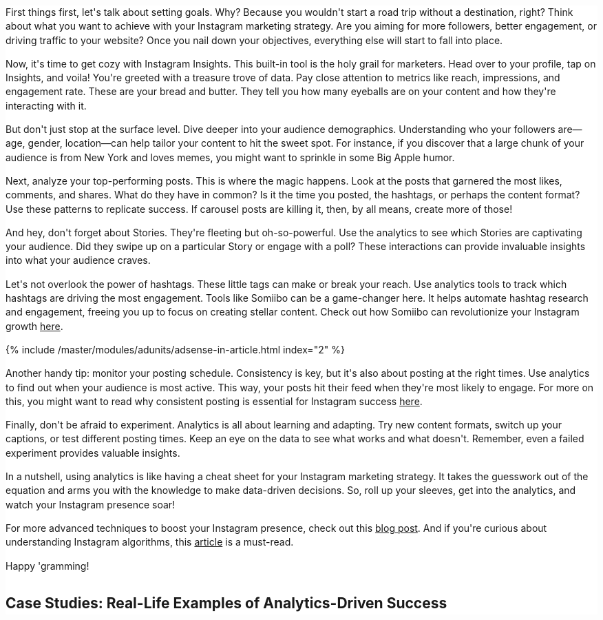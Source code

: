First things first, let's talk about setting goals. Why? Because you wouldn't start a road trip without a destination, right? Think about what you want to achieve with your Instagram marketing strategy. Are you aiming for more followers, better engagement, or driving traffic to your website? Once you nail down your objectives, everything else will start to fall into place.

Now, it's time to get cozy with Instagram Insights. This built-in tool is the holy grail for marketers. Head over to your profile, tap on Insights, and voila! You're greeted with a treasure trove of data. Pay close attention to metrics like reach, impressions, and engagement rate. These are your bread and butter. They tell you how many eyeballs are on your content and how they're interacting with it.

But don't just stop at the surface level. Dive deeper into your audience demographics. Understanding who your followers are—age, gender, location—can help tailor your content to hit the sweet spot. For instance, if you discover that a large chunk of your audience is from New York and loves memes, you might want to sprinkle in some Big Apple humor.

Next, analyze your top-performing posts. This is where the magic happens. Look at the posts that garnered the most likes, comments, and shares. What do they have in common? Is it the time you posted, the hashtags, or perhaps the content format? Use these patterns to replicate success. If carousel posts are killing it, then, by all means, create more of those!

And hey, don't forget about Stories. They're fleeting but oh-so-powerful. Use the analytics to see which Stories are captivating your audience. Did they swipe up on a particular Story or engage with a poll? These interactions can provide invaluable insights into what your audience craves.

Let's not overlook the power of hashtags. These little tags can make or break your reach. Use analytics tools to track which hashtags are driving the most engagement. Tools like Somiibo can be a game-changer here. It helps automate hashtag research and engagement, freeing you up to focus on creating stellar content. Check out how Somiibo can revolutionize your Instagram growth [here](https://instagrowify.com/blog/how-can-automation-tools-like-somiibo-revolutionize-your-instagram-growth).

{% include /master/modules/adunits/adsense-in-article.html index="2" %}

Another handy tip: monitor your posting schedule. Consistency is key, but it's also about posting at the right times. Use analytics to find out when your audience is most active. This way, your posts hit their feed when they're most likely to engage. For more on this, you might want to read why consistent posting is essential for Instagram success [here](https://instagrowify.com/blog/why-consistent-posting-is-essential-for-instagram-success).

Finally, don't be afraid to experiment. Analytics is all about learning and adapting. Try new content formats, switch up your captions, or test different posting times. Keep an eye on the data to see what works and what doesn't. Remember, even a failed experiment provides valuable insights.

In a nutshell, using analytics is like having a cheat sheet for your Instagram marketing strategy. It takes the guesswork out of the equation and arms you with the knowledge to make data-driven decisions. So, roll up your sleeves, get into the analytics, and watch your Instagram presence soar!

For more advanced techniques to boost your Instagram presence, check out this [blog post](https://instagrowify.com/blog/boosting-your-instagram-presence-advanced-techniques-for-increased-engagement). And if you're curious about understanding Instagram algorithms, this [article](https://instagrowify.com/blog/understanding-instagram-algorithms-what-you-need-to-know-for-effective-growth) is a must-read.

Happy 'gramming!

## Case Studies: Real-Life Examples of Analytics-Driven Success
